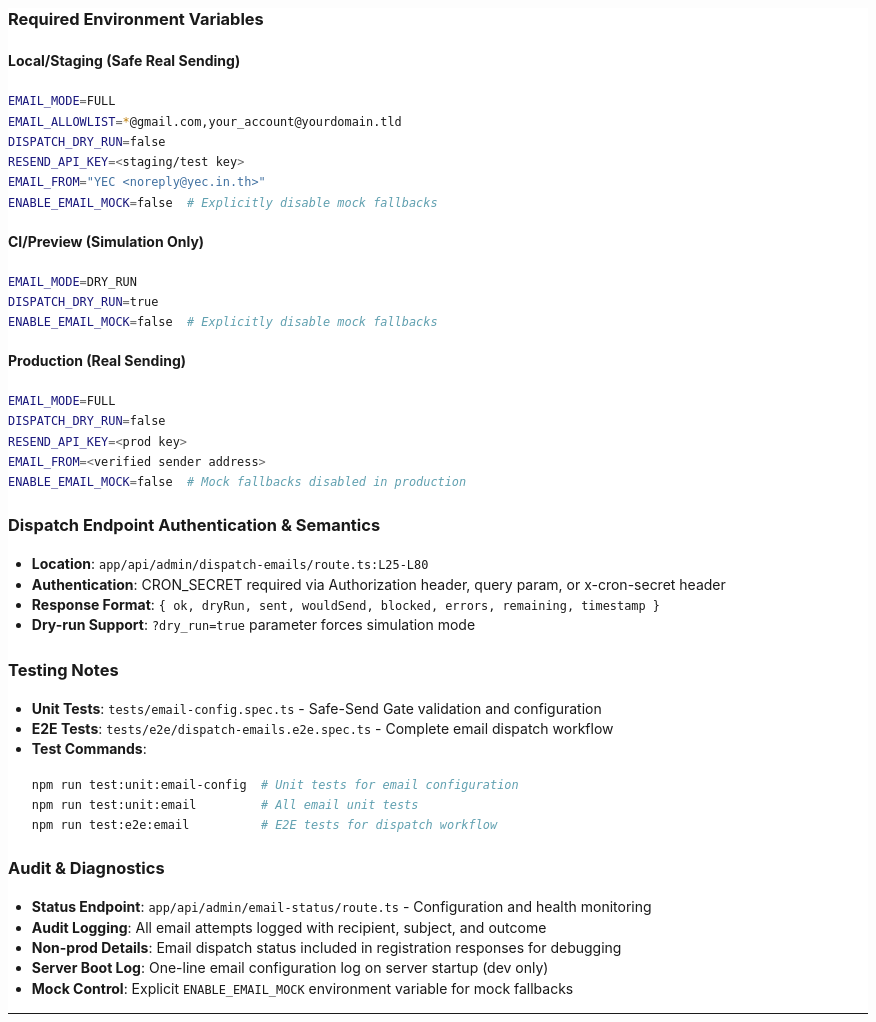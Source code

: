### Required Environment Variables

#### Local/Staging (Safe Real Sending)
```bash
EMAIL_MODE=FULL
EMAIL_ALLOWLIST=*@gmail.com,your_account@yourdomain.tld
DISPATCH_DRY_RUN=false
RESEND_API_KEY=<staging/test key>
EMAIL_FROM="YEC <noreply@yec.in.th>"
ENABLE_EMAIL_MOCK=false  # Explicitly disable mock fallbacks
```

#### CI/Preview (Simulation Only)
```bash
EMAIL_MODE=DRY_RUN
DISPATCH_DRY_RUN=true
ENABLE_EMAIL_MOCK=false  # Explicitly disable mock fallbacks
```

#### Production (Real Sending)
```bash
EMAIL_MODE=FULL
DISPATCH_DRY_RUN=false
RESEND_API_KEY=<prod key>
EMAIL_FROM=<verified sender address>
ENABLE_EMAIL_MOCK=false  # Mock fallbacks disabled in production
```

### Dispatch Endpoint Authentication & Semantics
- **Location**: `app/api/admin/dispatch-emails/route.ts:L25-L80`
- **Authentication**: CRON_SECRET required via Authorization header, query param, or x-cron-secret header
- **Response Format**: `{ ok, dryRun, sent, wouldSend, blocked, errors, remaining, timestamp }`
- **Dry-run Support**: `?dry_run=true` parameter forces simulation mode

### Testing Notes
- **Unit Tests**: `tests/email-config.spec.ts` - Safe-Send Gate validation and configuration
- **E2E Tests**: `tests/e2e/dispatch-emails.e2e.spec.ts` - Complete email dispatch workflow
- **Test Commands**:
  ```bash
  npm run test:unit:email-config  # Unit tests for email configuration
  npm run test:unit:email         # All email unit tests
  npm run test:e2e:email          # E2E tests for dispatch workflow
  ```

### Audit & Diagnostics
- **Status Endpoint**: `app/api/admin/email-status/route.ts` - Configuration and health monitoring
- **Audit Logging**: All email attempts logged with recipient, subject, and outcome
- **Non-prod Details**: Email dispatch status included in registration responses for debugging
- **Server Boot Log**: One-line email configuration log on server startup (dev only)
- **Mock Control**: Explicit `ENABLE_EMAIL_MOCK` environment variable for mock fallbacks

---